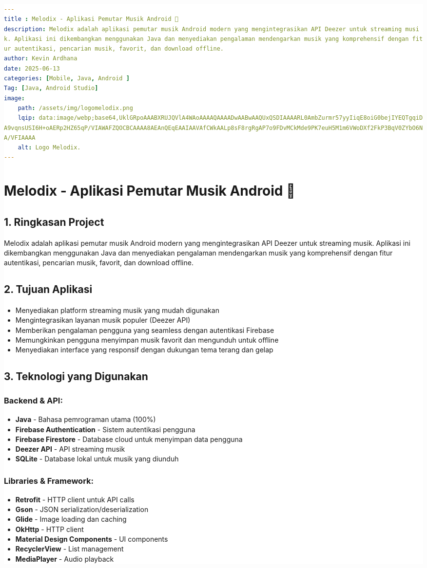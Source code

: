 ```yaml
---
title : Melodix - Aplikasi Pemutar Musik Android 🎵
description: Melodix adalah aplikasi pemutar musik Android modern yang mengintegrasikan API Deezer untuk streaming musik. Aplikasi ini dikembangkan menggunakan Java dan menyediakan pengalaman mendengarkan musik yang komprehensif dengan fitur autentikasi, pencarian musik, favorit, dan download offline.
author: Kevin Ardhana
date: 2025-06-13
categories: [Mobile, Java, Android ]
Tag: [Java, Android Studio]
image:
    path: /assets/img/logomelodix.png
    lqip: data:image/webp;base64,UklGRpoAAABXRUJQVlA4WAoAAAAQAAAADwAABwAAQUxQSDIAAAARL0AmbZurmr57yyIiqE8oiG0bejIYEQTgqiDA9vqnsUSI6H+oAERp2HZ65qP/VIAWAFZQOCBCAAAA8AEAnQEqEAAIAAVAfCWkAALp8sF8rgRgAP7o9FDvMCkMde9PK7euH5M1m6VWoDXf2FkP3BqV0ZYbO6NA/VFIAAAA
    alt: Logo Melodix.
---
```


# Melodix - Aplikasi Pemutar Musik Android 🎵

## 1. Ringkasan Project

Melodix adalah aplikasi pemutar musik Android modern yang mengintegrasikan API Deezer untuk streaming musik. Aplikasi ini dikembangkan menggunakan Java dan menyediakan pengalaman mendengarkan musik yang komprehensif dengan fitur autentikasi, pencarian musik, favorit, dan download offline.

## 2. Tujuan Aplikasi

- Menyediakan platform streaming musik yang mudah digunakan
- Mengintegrasikan layanan musik populer (Deezer API)
- Memberikan pengalaman pengguna yang seamless dengan autentikasi Firebase
- Memungkinkan pengguna menyimpan musik favorit dan mengunduh untuk offline
- Menyediakan interface yang responsif dengan dukungan tema terang dan gelap

## 3. Teknologi yang Digunakan

### Backend & API:
- **Java** - Bahasa pemrograman utama (100%)
- **Firebase Authentication** - Sistem autentikasi pengguna
- **Firebase Firestore** - Database cloud untuk menyimpan data pengguna
- **Deezer API** - API streaming musik
- **SQLite** - Database lokal untuk musik yang diunduh

### Libraries & Framework:
- **Retrofit** - HTTP client untuk API calls
- **Gson** - JSON serialization/deserialization
- **Glide** - Image loading dan caching
- **OkHttp** - HTTP client
- **Material Design Components** - UI components
- **RecyclerView** - List management
- **MediaPlayer** - Audio playback
